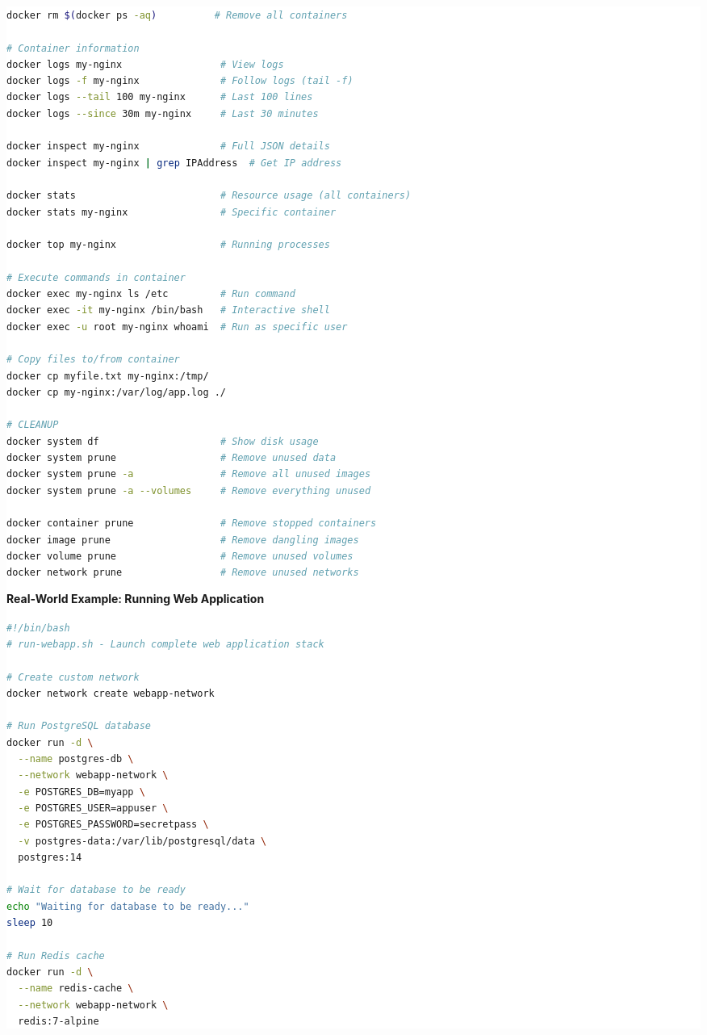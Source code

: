 ```bash
docker rm $(docker ps -aq)          # Remove all containers

# Container information
docker logs my-nginx                 # View logs
docker logs -f my-nginx              # Follow logs (tail -f)
docker logs --tail 100 my-nginx      # Last 100 lines
docker logs --since 30m my-nginx     # Last 30 minutes

docker inspect my-nginx              # Full JSON details
docker inspect my-nginx | grep IPAddress  # Get IP address

docker stats                         # Resource usage (all containers)
docker stats my-nginx                # Specific container

docker top my-nginx                  # Running processes

# Execute commands in container
docker exec my-nginx ls /etc         # Run command
docker exec -it my-nginx /bin/bash   # Interactive shell
docker exec -u root my-nginx whoami  # Run as specific user

# Copy files to/from container
docker cp myfile.txt my-nginx:/tmp/
docker cp my-nginx:/var/log/app.log ./

# CLEANUP
docker system df                     # Show disk usage
docker system prune                  # Remove unused data
docker system prune -a               # Remove all unused images
docker system prune -a --volumes     # Remove everything unused

docker container prune               # Remove stopped containers
docker image prune                   # Remove dangling images
docker volume prune                  # Remove unused volumes
docker network prune                 # Remove unused networks
```

**Real-World Example: Running Web Application**
```bash
#!/bin/bash
# run-webapp.sh - Launch complete web application stack

# Create custom network
docker network create webapp-network

# Run PostgreSQL database
docker run -d \
  --name postgres-db \
  --network webapp-network \
  -e POSTGRES_DB=myapp \
  -e POSTGRES_USER=appuser \
  -e POSTGRES_PASSWORD=secretpass \
  -v postgres-data:/var/lib/postgresql/data \
  postgres:14

# Wait for database to be ready
echo "Waiting for database to be ready..."
sleep 10

# Run Redis cache
docker run -d \
  --name redis-cache \
  --network webapp-network \
  redis:7-alpine
```
